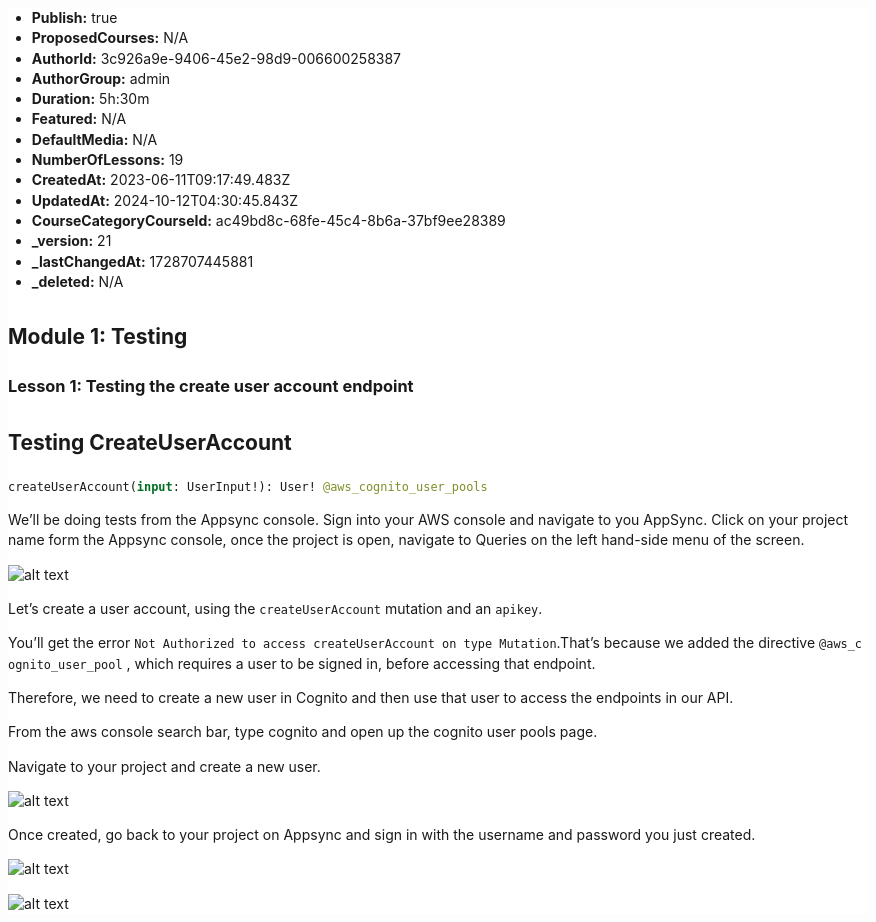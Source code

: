 - **Publish:** true
- **ProposedCourses:** N/A
- **AuthorId:** 3c926a9e-9406-45e2-98d9-006600258387
- **AuthorGroup:** admin
- **Duration:** 5h:30m
- **Featured:** N/A
- **DefaultMedia:** N/A
- **NumberOfLessons:** 19
- **CreatedAt:** 2023-06-11T09:17:49.483Z
- **UpdatedAt:** 2024-10-12T04:30:45.843Z
- **CourseCategoryCourseId:** ac49bd8c-68fe-45c4-8b6a-37bf9ee28389
- **_version:** 21
- **_lastChangedAt:** 1728707445881
- **_deleted:** N/A

## Module 1: Testing

### Lesson 1: Testing the create user account endpoint

## Testing CreateUserAccount

```graphql
createUserAccount(input: UserInput!): User! @aws_cognito_user_pools
```

We’ll be doing tests from the Appsync console. Sign into your AWS console and navigate to you AppSync. Click on your project name form the Appsync console, once the project is open, navigate to Queries on the left hand-side menu of the screen.

![alt text](https://d14x58xoxfhz1s.cloudfront.net/bd68e134-f4ae-47d9-a1b0-83bf0a8700ea)

Let’s create a user account, using the `createUserAccount` mutation and an `apikey`. 

You’ll get the error `Not Authorized to access createUserAccount on type Mutation`.That’s because we added the directive `@aws_cognito_user_pool` , which requires a user to be signed in, before accessing that endpoint. 

Therefore, we need to create a new user in Cognito and then use that user to access the endpoints in our API.

From the aws console search bar, type cognito and open up the cognito user pools page.

Navigate to your project and create a new user.

![alt text](https://d14x58xoxfhz1s.cloudfront.net/1ca3354a-a428-4422-a2e2-1417de7a542d)


Once created, go back to your project on Appsync and sign in with the username and password you just created.

![alt text](https://d14x58xoxfhz1s.cloudfront.net/47b08fcf-562c-42b7-81cb-6e5889721272)

![alt text](https://d14x58xoxfhz1s.cloudfront.net/63104fcb-ad1e-4644-be89-b20522eefa23)
